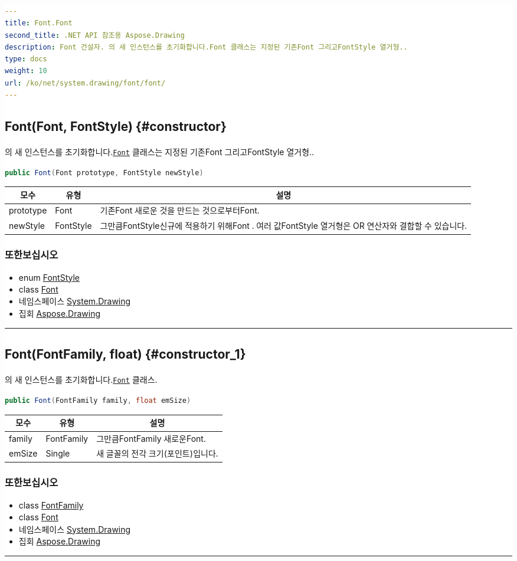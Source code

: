 ```yaml
---
title: Font.Font
second_title: .NET API 참조용 Aspose.Drawing
description: Font 건설자. 의 새 인스턴스를 초기화합니다.Font 클래스는 지정된 기존Font 그리고FontStyle 열거형..
type: docs
weight: 10
url: /ko/net/system.drawing/font/font/
---
```

## Font(Font, FontStyle) {#constructor}

의 새 인스턴스를 초기화합니다.[`Font`](../) 클래스는 지정된 기존Font 그리고FontStyle 열거형..

```csharp
public Font(Font prototype, FontStyle newStyle)
```

| 모수 | 유형 | 설명 |
| --- | --- | --- |
| prototype | Font | 기존Font 새로운 것을 만드는 것으로부터Font. |
| newStyle | FontStyle | 그만큼FontStyle신규에 적용하기 위해Font . 여러 값FontStyle 열거형은 OR 연산자와 결합할 수 있습니다. |

### 또한보십시오

* enum [FontStyle](../../fontstyle/)
* class [Font](../)
* 네임스페이스 [System.Drawing](../../font/)
* 집회 [Aspose.Drawing](../../../)

---

## Font(FontFamily, float) {#constructor_1}

의 새 인스턴스를 초기화합니다.[`Font`](../) 클래스.

```csharp
public Font(FontFamily family, float emSize)
```

| 모수 | 유형 | 설명 |
| --- | --- | --- |
| family | FontFamily | 그만큼FontFamily 새로운Font. |
| emSize | Single | 새 글꼴의 전각 크기(포인트)입니다. |

### 또한보십시오

* class [FontFamily](../../fontfamily/)
* class [Font](../)
* 네임스페이스 [System.Drawing](../../font/)
* 집회 [Aspose.Drawing](../../../)

---